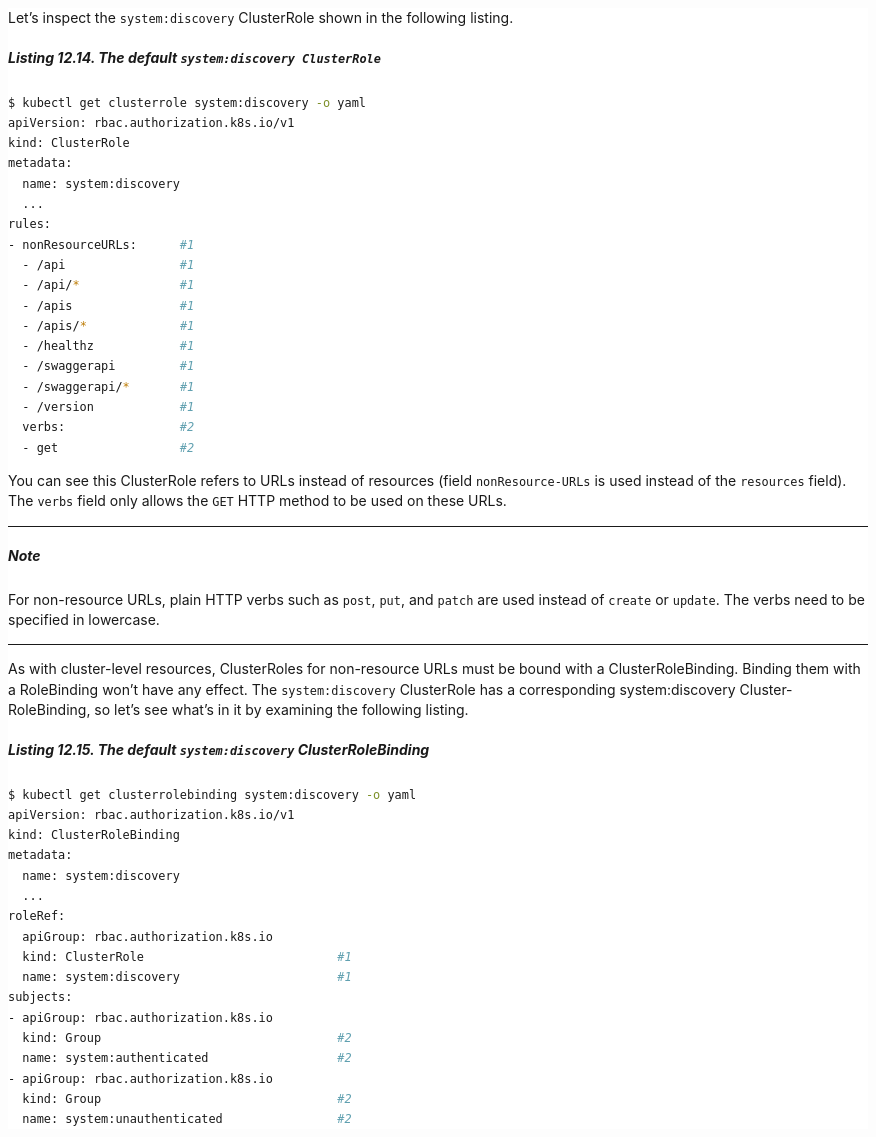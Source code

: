 Let’s inspect the `system:discovery` ClusterRole shown in the following listing.

##### Listing 12.14. The default `system:discovery ClusterRole`

```bash
$ kubectl get clusterrole system:discovery -o yaml
apiVersion: rbac.authorization.k8s.io/v1
kind: ClusterRole
metadata:
  name: system:discovery
  ...
rules:
- nonResourceURLs:      #1
  - /api                #1
  - /api/*              #1
  - /apis               #1
  - /apis/*             #1
  - /healthz            #1
  - /swaggerapi         #1
  - /swaggerapi/*       #1
  - /version            #1
  verbs:                #2
  - get                 #2
```

You can see this ClusterRole refers to URLs instead of resources (field `nonResource-URLs` is used instead of the `resources` field). The `verbs` field only allows the `GET` HTTP method to be used on these URLs.

---

##### Note

For non-resource URLs, plain HTTP verbs such as `post`, `put`, and `patch` are used instead of `create` or `update`. The verbs need to be specified in lowercase.

---

As with cluster-level resources, ClusterRoles for non-resource URLs must be bound with a ClusterRoleBinding. Binding them with a RoleBinding won’t have any effect. The `system:discovery` ClusterRole has a corresponding system:discovery Cluster-RoleBinding, so let’s see what’s in it by examining the following listing.

##### Listing 12.15. The default `system:discovery` ClusterRoleBinding

```bash
$ kubectl get clusterrolebinding system:discovery -o yaml
apiVersion: rbac.authorization.k8s.io/v1
kind: ClusterRoleBinding
metadata:
  name: system:discovery
  ...
roleRef:
  apiGroup: rbac.authorization.k8s.io
  kind: ClusterRole                           #1
  name: system:discovery                      #1
subjects:
- apiGroup: rbac.authorization.k8s.io
  kind: Group                                 #2
  name: system:authenticated                  #2
- apiGroup: rbac.authorization.k8s.io
  kind: Group                                 #2
  name: system:unauthenticated                #2
```

